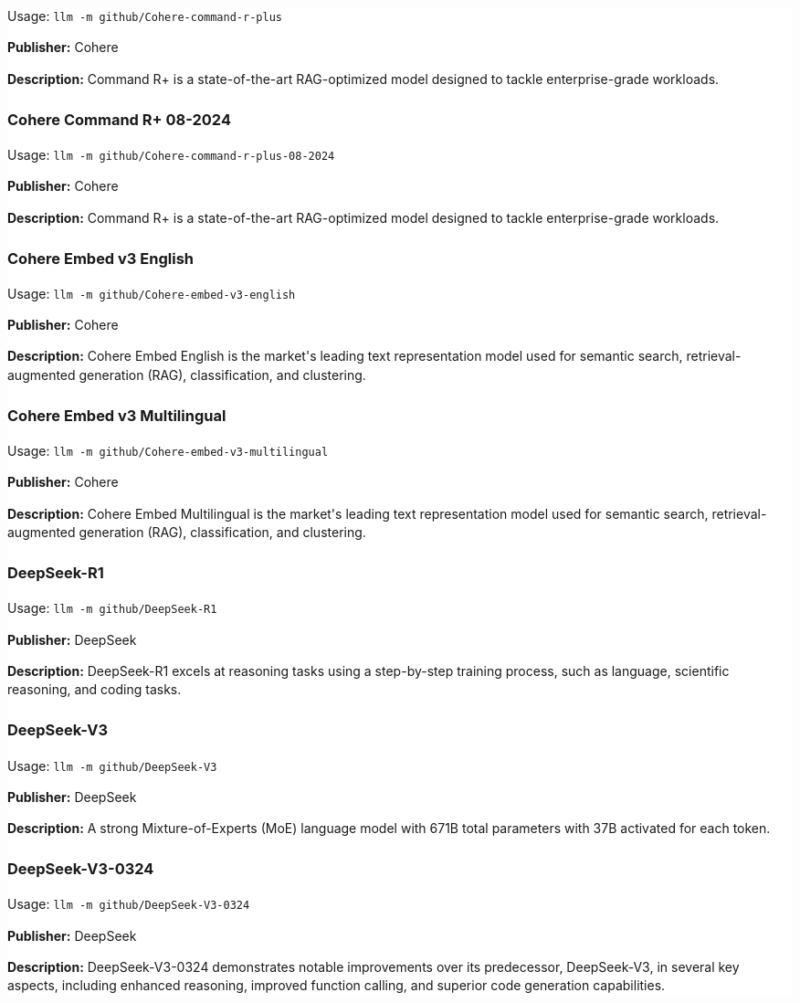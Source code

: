 Usage: `llm -m github/Cohere-command-r-plus`

**Publisher:** Cohere 

**Description:** Command R+ is a state-of-the-art RAG-optimized model designed to tackle enterprise-grade workloads. 

### Cohere Command R+ 08-2024

Usage: `llm -m github/Cohere-command-r-plus-08-2024`

**Publisher:** Cohere 

**Description:** Command R+ is a state-of-the-art RAG-optimized model designed to tackle enterprise-grade workloads. 

### Cohere Embed v3 English

Usage: `llm -m github/Cohere-embed-v3-english`

**Publisher:** Cohere 

**Description:** Cohere Embed English is the market's leading text representation model used for semantic search, retrieval-augmented generation (RAG), classification, and clustering. 

### Cohere Embed v3 Multilingual

Usage: `llm -m github/Cohere-embed-v3-multilingual`

**Publisher:** Cohere 

**Description:** Cohere Embed Multilingual is the market's leading text representation model used for semantic search, retrieval-augmented generation (RAG), classification, and clustering. 

### DeepSeek-R1

Usage: `llm -m github/DeepSeek-R1`

**Publisher:** DeepSeek 

**Description:** DeepSeek-R1 excels at reasoning tasks using a step-by-step training process, such as language, scientific reasoning, and coding tasks. 

### DeepSeek-V3

Usage: `llm -m github/DeepSeek-V3`

**Publisher:** DeepSeek 

**Description:** A strong Mixture-of-Experts (MoE) language model with 671B total parameters with 37B activated for each token. 

### DeepSeek-V3-0324

Usage: `llm -m github/DeepSeek-V3-0324`

**Publisher:** DeepSeek 

**Description:** DeepSeek-V3-0324 demonstrates notable improvements over its predecessor, DeepSeek-V3, in several key aspects, including enhanced reasoning, improved function calling, and superior code generation capabilities. 
